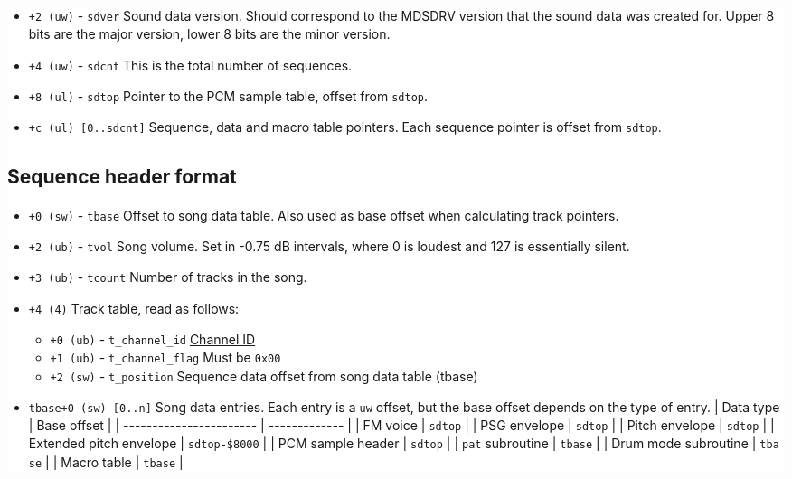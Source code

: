 - `+2 (uw)` - `sdver`
	Sound data version. Should correspond to the MDSDRV version that
	the sound data was created for. Upper 8 bits are the major version,
	lower 8 bits are the minor version.

- `+4 (uw)` - `sdcnt`
	This is the total number of sequences.

- `+8 (ul)` - `sdtop`
	Pointer to the PCM sample table, offset from `sdtop`.

- `+c (ul) [0..sdcnt]`
	Sequence, data and macro table pointers.
	Each sequence pointer is offset from `sdtop`.

Sequence header format
----------------------

- `+0 (sw)` - `tbase`
	Offset to song data table. Also used as base offset when
	calculating track pointers.

- `+2 (ub)` - `tvol`
	Song volume. Set in -0.75 dB intervals, where 0 is loudest
	and 127 is essentially silent.

- `+3 (ub)` - `tcount`
	Number of tracks in the song.

- `+4 (4)`
	Track table, read as follows:
	- `+0 (ub)` - `t_channel_id`
		[Channel ID](#channel-id-table)
	- `+1 (ub)` - `t_channel_flag`
		Must be `0x00`
	- `+2 (sw)` - `t_position`
		Sequence data offset from song data table (tbase)

- `tbase+0 (sw) [0..n]`
	Song data entries. Each entry is a `uw` offset, but the base
	offset depends on the type of entry.
	| Data type               | Base offset   |
	| ----------------------- | ------------- |
	| FM voice                | `sdtop`       |
	| PSG envelope            | `sdtop`       |
	| Pitch envelope          | `sdtop`       |
	| Extended pitch envelope | `sdtop-$8000` |
	| PCM sample header       | `sdtop`       |
	| `pat` subroutine        | `tbase`       |
	| Drum mode subroutine    | `tbase`       |
	| Macro table             | `tbase`       |


[comment]: # ( vim: set sw=4 ts=4 noet: )